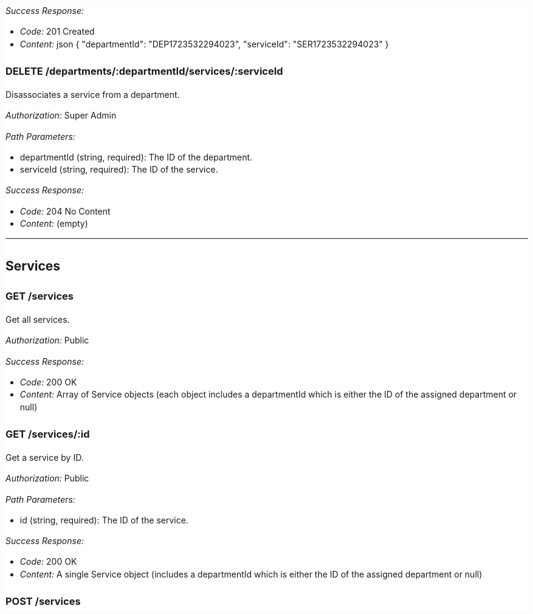 *Success Response:*

- *Code:* 201 Created
- *Content:*
    json
    {
        "departmentId": "DEP1723532294023",
        "serviceId": "SER1723532294023"
    }

### DELETE /departments/:departmentId/services/:serviceId

Disassociates a service from a department.

*Authorization:* Super Admin

*Path Parameters:*
- departmentId (string, required): The ID of the department.
- serviceId (string, required): The ID of the service.

*Success Response:*

- *Code:* 204 No Content
- *Content:* (empty)

---

## Services

### GET /services

Get all services.

*Authorization:* Public

*Success Response:*

- *Code:* 200 OK
- *Content:* Array of Service objects (each object includes a departmentId which is either the ID of the assigned department or null)

### GET /services/:id

Get a service by ID.

*Authorization:* Public

*Path Parameters:*
- id (string, required): The ID of the service.

*Success Response:*

- *Code:* 200 OK
- *Content:* A single Service object (includes a departmentId which is either the ID of the assigned department or null)

### POST /services
